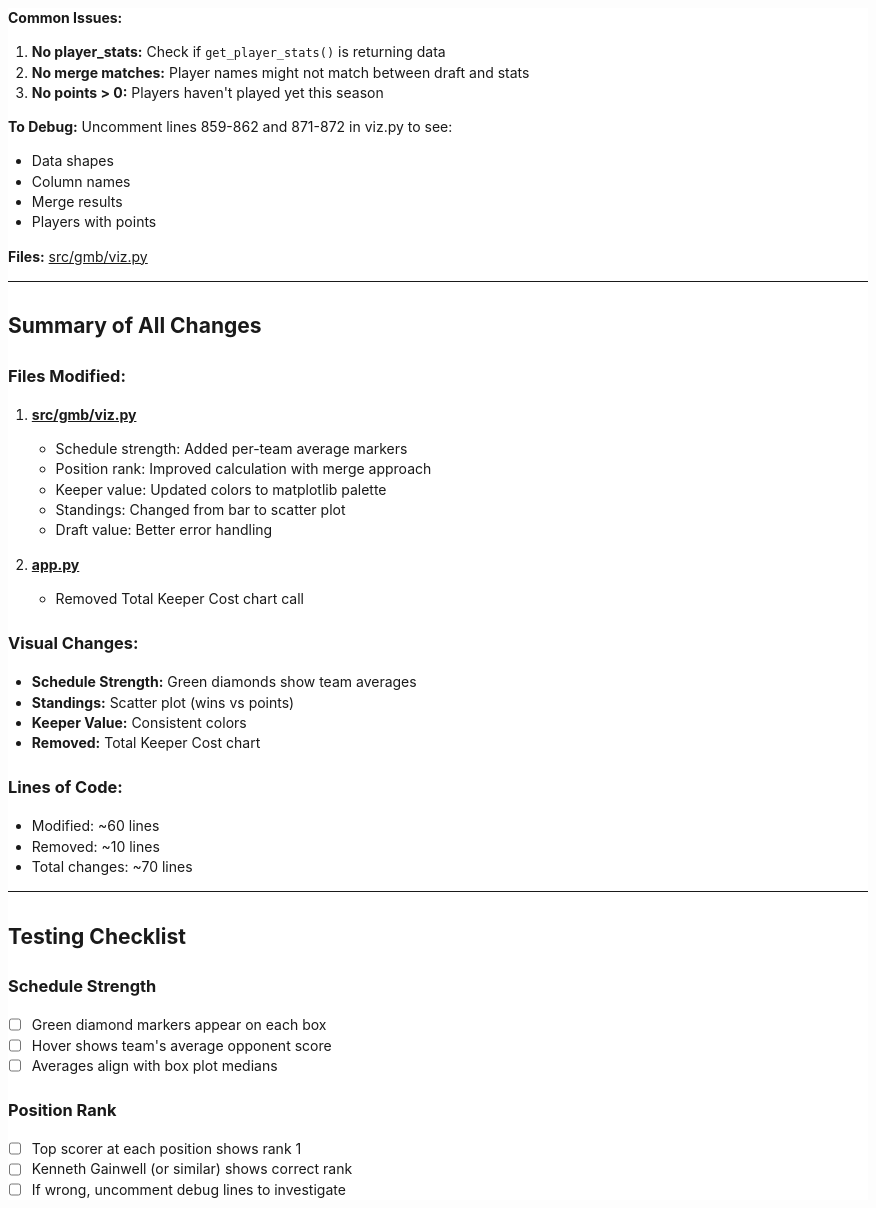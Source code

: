 **Common Issues:**
1. **No player_stats:** Check if `get_player_stats()` is returning data
2. **No merge matches:** Player names might not match between draft and stats
3. **No points > 0:** Players haven't played yet this season

**To Debug:**
Uncomment lines 859-862 and 871-872 in viz.py to see:
- Data shapes
- Column names
- Merge results
- Players with points

**Files:** [src/gmb/viz.py](src/gmb/viz.py)

---

## Summary of All Changes

### Files Modified:
1. **[src/gmb/viz.py](src/gmb/viz.py)**
   - Schedule strength: Added per-team average markers
   - Position rank: Improved calculation with merge approach
   - Keeper value: Updated colors to matplotlib palette
   - Standings: Changed from bar to scatter plot
   - Draft value: Better error handling

2. **[app.py](app.py)**
   - Removed Total Keeper Cost chart call

### Visual Changes:
- **Schedule Strength:** Green diamonds show team averages
- **Standings:** Scatter plot (wins vs points)
- **Keeper Value:** Consistent colors
- **Removed:** Total Keeper Cost chart

### Lines of Code:
- Modified: ~60 lines
- Removed: ~10 lines
- Total changes: ~70 lines

---

## Testing Checklist

### Schedule Strength
- [ ] Green diamond markers appear on each box
- [ ] Hover shows team's average opponent score
- [ ] Averages align with box plot medians

### Position Rank
- [ ] Top scorer at each position shows rank 1
- [ ] Kenneth Gainwell (or similar) shows correct rank
- [ ] If wrong, uncomment debug lines to investigate
